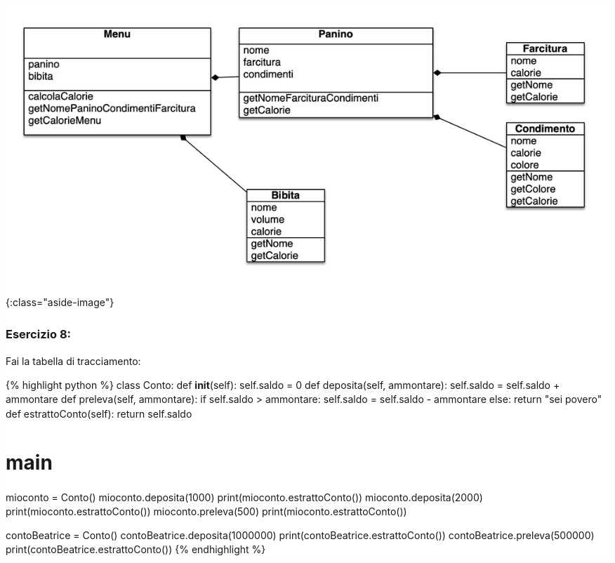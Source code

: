 ![Ereditarietà](/images/python/oggetti/panineria.png){:class="aside-image"}

### Esercizio 8:

Fai la tabella di tracciamento:

{% highlight python %}
class Conto:
   def __init__(self):
       self.saldo = 0
   def deposita(self, ammontare):
       self.saldo = self.saldo + ammontare
   def preleva(self, ammontare):
       if self.saldo > ammontare:
         self.saldo = self.saldo - ammontare
       else:
         return "sei povero"
   def estrattoConto(self):
       return self.saldo
       
       
# main
mioconto = Conto()
mioconto.deposita(1000)
print(mioconto.estrattoConto())
mioconto.deposita(2000)
print(mioconto.estrattoConto())
mioconto.preleva(500)
print(mioconto.estrattoConto())

contoBeatrice = Conto()
contoBeatrice.deposita(1000000)
print(contoBeatrice.estrattoConto())
contoBeatrice.preleva(500000)
print(contoBeatrice.estrattoConto())
{% endhighlight %}
